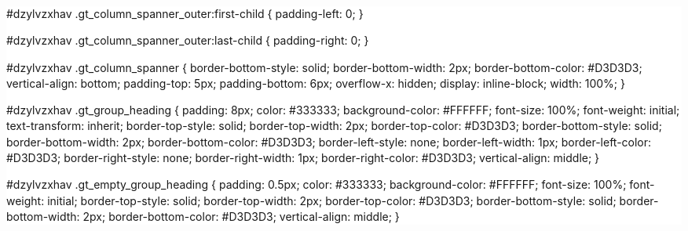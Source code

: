 #dzylvzxhav .gt_column_spanner_outer:first-child {
  padding-left: 0;
}

#dzylvzxhav .gt_column_spanner_outer:last-child {
  padding-right: 0;
}

#dzylvzxhav .gt_column_spanner {
  border-bottom-style: solid;
  border-bottom-width: 2px;
  border-bottom-color: #D3D3D3;
  vertical-align: bottom;
  padding-top: 5px;
  padding-bottom: 6px;
  overflow-x: hidden;
  display: inline-block;
  width: 100%;
}

#dzylvzxhav .gt_group_heading {
  padding: 8px;
  color: #333333;
  background-color: #FFFFFF;
  font-size: 100%;
  font-weight: initial;
  text-transform: inherit;
  border-top-style: solid;
  border-top-width: 2px;
  border-top-color: #D3D3D3;
  border-bottom-style: solid;
  border-bottom-width: 2px;
  border-bottom-color: #D3D3D3;
  border-left-style: none;
  border-left-width: 1px;
  border-left-color: #D3D3D3;
  border-right-style: none;
  border-right-width: 1px;
  border-right-color: #D3D3D3;
  vertical-align: middle;
}

#dzylvzxhav .gt_empty_group_heading {
  padding: 0.5px;
  color: #333333;
  background-color: #FFFFFF;
  font-size: 100%;
  font-weight: initial;
  border-top-style: solid;
  border-top-width: 2px;
  border-top-color: #D3D3D3;
  border-bottom-style: solid;
  border-bottom-width: 2px;
  border-bottom-color: #D3D3D3;
  vertical-align: middle;
}
